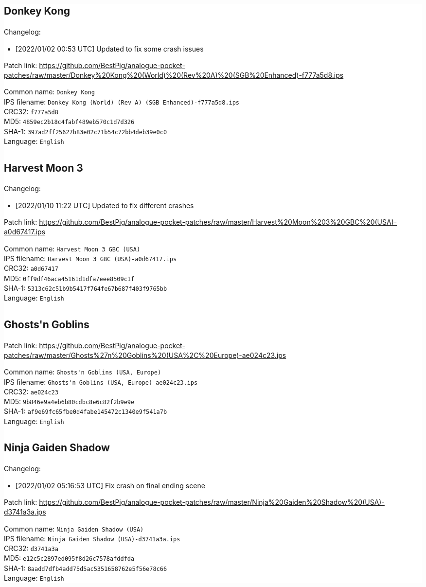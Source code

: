 ## Donkey Kong

Changelog:
  - [2022/01/02 00:53 UTC] Updated to fix some crash issues

Patch link: https://github.com/BestPig/analogue-pocket-patches/raw/master/Donkey%20Kong%20(World)%20(Rev%20A)%20(SGB%20Enhanced)-f777a5d8.ips

Common name: `Donkey Kong` \
IPS filename: `Donkey Kong (World) (Rev A) (SGB Enhanced)-f777a5d8.ips` \
CRC32: `f777a5d8` \
MD5: `4859ec2b18c4fabf489eb570c1d7d326` \
SHA-1: `397ad2ff25627b83e02c71b54c72bb4deb39e0c0` \
Language: `English`

## Harvest Moon 3

Changelog:
  - [2022/01/10 11:22 UTC] Updated to fix different crashes

Patch link: https://github.com/BestPig/analogue-pocket-patches/raw/master/Harvest%20Moon%203%20GBC%20(USA)-a0d67417.ips

Common name: `Harvest Moon 3 GBC (USA)` \
IPS filename: `Harvest Moon 3 GBC (USA)-a0d67417.ips` \
CRC32: `a0d67417` \
MD5: `0ff9df46aca45161d1dfa7eee8509c1f` \
SHA-1: `5313c62c51b9b5417f764fe67b687f403f9765bb` \
Language: `English`

## Ghosts'n Goblins

Patch link: https://github.com/BestPig/analogue-pocket-patches/raw/master/Ghosts%27n%20Goblins%20(USA%2C%20Europe)-ae024c23.ips

Common name: `Ghosts'n Goblins (USA, Europe)` \
IPS filename: `Ghosts'n Goblins (USA, Europe)-ae024c23.ips` \
CRC32: `ae024c23` \
MD5: `9b846e9a4eb6b80cdbc8e6c82f2b9e9e` \
SHA-1: `af9e69fc65fbe0d4fabe145472c1340e9f541a7b` \
Language: `English`

## Ninja Gaiden Shadow

Changelog:
 - [2022/01/02 05:16:53 UTC] Fix crash on final ending scene

Patch link: https://github.com/BestPig/analogue-pocket-patches/raw/master/Ninja%20Gaiden%20Shadow%20(USA)-d3741a3a.ips

Common name: `Ninja Gaiden Shadow (USA)` \
IPS filename: `Ninja Gaiden Shadow (USA)-d3741a3a.ips` \
CRC32: `d3741a3a` \
MD5: `e12c5c2897ed095f8d26c7578afddfda` \
SHA-1: `8aadd7dfb4add75d5ac5351658762e5f56e78c66` \
Language: `English`
